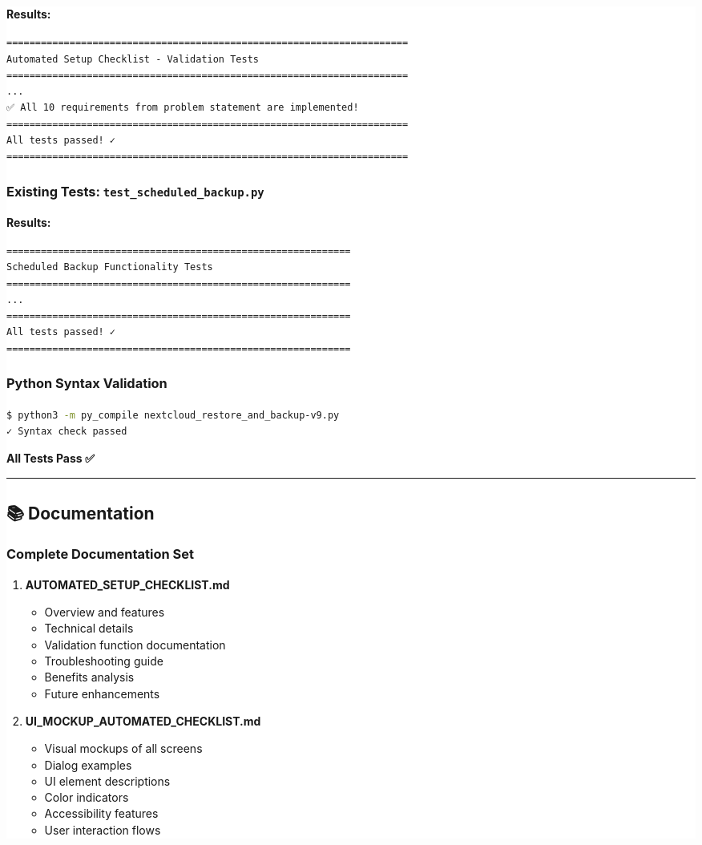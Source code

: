 **Results:**
```
======================================================================
Automated Setup Checklist - Validation Tests
======================================================================
...
✅ All 10 requirements from problem statement are implemented!
======================================================================
All tests passed! ✓
======================================================================
```

### Existing Tests: `test_scheduled_backup.py`

**Results:**
```
============================================================
Scheduled Backup Functionality Tests
============================================================
...
============================================================
All tests passed! ✓
============================================================
```

### Python Syntax Validation

```bash
$ python3 -m py_compile nextcloud_restore_and_backup-v9.py
✓ Syntax check passed
```

**All Tests Pass ✅**

---

## 📚 Documentation

### Complete Documentation Set

1. **AUTOMATED_SETUP_CHECKLIST.md**
   - Overview and features
   - Technical details
   - Validation function documentation
   - Troubleshooting guide
   - Benefits analysis
   - Future enhancements

2. **UI_MOCKUP_AUTOMATED_CHECKLIST.md**
   - Visual mockups of all screens
   - Dialog examples
   - UI element descriptions
   - Color indicators
   - Accessibility features
   - User interaction flows

